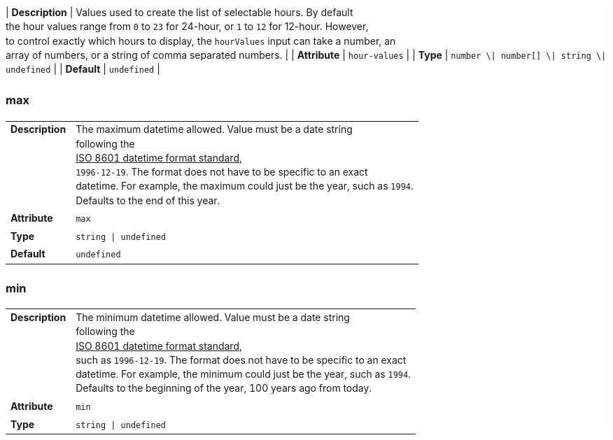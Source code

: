 | **Description** | Values used to create the list of selectable hours. By default<br />the hour values range from `0` to `23` for 24-hour, or `1` to `12` for 12-hour. However,<br />to control exactly which hours to display, the `hourValues` input can take a number, an<br />array of numbers, or a string of comma separated numbers. |
| **Attribute**   | `hour-values`                                                                                                                                                                                                                                                                                                            |
| **Type**        | `number \| number[] \| string \| undefined`                                                                                                                                                                                                                                                                              |
| **Default**     | `undefined`                                                                                                                                                                                                                                                                                                              |

### max

|                 |                                                                                                                                                                                                                                                                                                                                                           |
| --------------- | --------------------------------------------------------------------------------------------------------------------------------------------------------------------------------------------------------------------------------------------------------------------------------------------------------------------------------------------------------- |
| **Description** | The maximum datetime allowed. Value must be a date string<br />following the<br />[ISO 8601 datetime format standard](https://www.w3.org/TR/NOTE-datetime),<br />`1996-12-19`. The format does not have to be specific to an exact<br />datetime. For example, the maximum could just be the year, such as `1994`.<br />Defaults to the end of this year. |
| **Attribute**   | `max`                                                                                                                                                                                                                                                                                                                                                     |
| **Type**        | `string \| undefined`                                                                                                                                                                                                                                                                                                                                     |
| **Default**     | `undefined`                                                                                                                                                                                                                                                                                                                                               |

### min

|                 |                                                                                                                                                                                                                                                                                                                                                                                                  |
| --------------- | ------------------------------------------------------------------------------------------------------------------------------------------------------------------------------------------------------------------------------------------------------------------------------------------------------------------------------------------------------------------------------------------------ |
| **Description** | The minimum datetime allowed. Value must be a date string<br />following the<br />[ISO 8601 datetime format standard](https://www.w3.org/TR/NOTE-datetime),<br />such as `1996-12-19`. The format does not have to be specific to an exact<br />datetime. For example, the minimum could just be the year, such as `1994`.<br />Defaults to the beginning of the year, 100 years ago from today. |
| **Attribute**   | `min`                                                                                                                                                                                                                                                                                                                                                                                            |
| **Type**        | `string \| undefined`                                                                                                                                                                                                                                                                                                                                                                            |